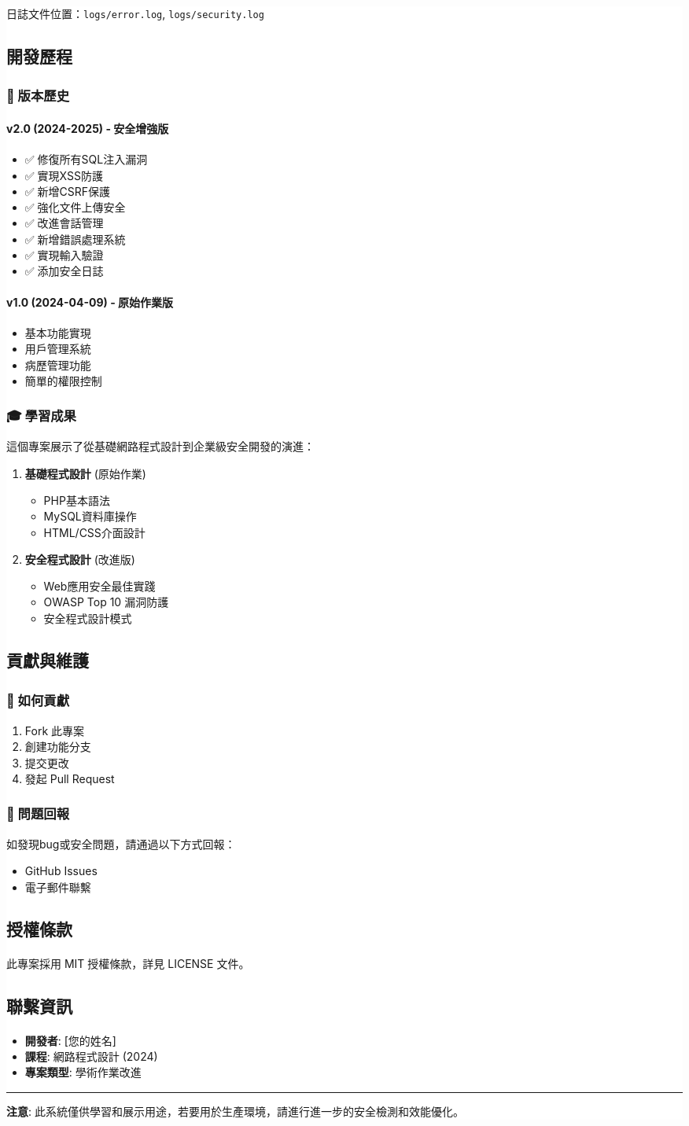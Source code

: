 日誌文件位置：`logs/error.log`, `logs/security.log`

## 開發歷程

### 📝 版本歷史

#### v2.0 (2024-2025) - 安全增強版
- ✅ 修復所有SQL注入漏洞
- ✅ 實現XSS防護
- ✅ 新增CSRF保護
- ✅ 強化文件上傳安全
- ✅ 改進會話管理
- ✅ 新增錯誤處理系統
- ✅ 實現輸入驗證
- ✅ 添加安全日誌

#### v1.0 (2024-04-09) - 原始作業版
- 基本功能實現
- 用戶管理系統
- 病歷管理功能
- 簡單的權限控制

### 🎓 學習成果

這個專案展示了從基礎網路程式設計到企業級安全開發的演進：

1. **基礎程式設計** (原始作業)
   - PHP基本語法
   - MySQL資料庫操作
   - HTML/CSS介面設計

2. **安全程式設計** (改進版)
   - Web應用安全最佳實踐
   - OWASP Top 10 漏洞防護
   - 安全程式設計模式

## 貢獻與維護

### 🤝 如何貢獻
1. Fork 此專案
2. 創建功能分支
3. 提交更改
4. 發起 Pull Request

### 🚨 問題回報
如發現bug或安全問題，請通過以下方式回報：
- GitHub Issues
- 電子郵件聯繫

## 授權條款

此專案採用 MIT 授權條款，詳見 LICENSE 文件。

## 聯繫資訊

- **開發者**: [您的姓名]
- **課程**: 網路程式設計 (2024)
- **專案類型**: 學術作業改進

---

**注意**: 此系統僅供學習和展示用途，若要用於生產環境，請進行進一步的安全檢測和效能優化。